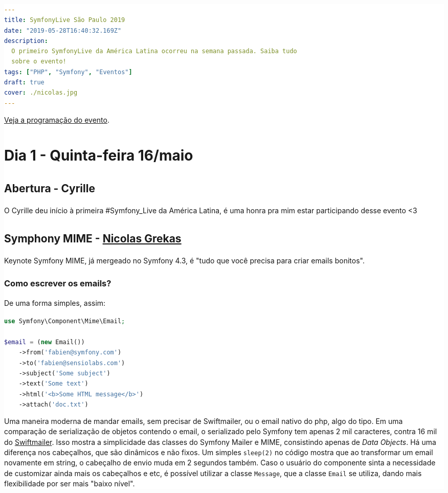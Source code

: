 ```yaml
---
title: SymfonyLive São Paulo 2019
date: "2019-05-28T16:40:32.169Z"
description:
  O primeiro SymfonyLive da América Latina ocorreu na semana passada. Saiba tudo
  sobre o evento!
tags: ["PHP", "Symfony", "Eventos"]
draft: true
cover: ./nicolas.jpg
---
```


[Veja a programação do evento](https://brasil2019.live.symfony.com/speakers).

# Dia 1 - Quinta-feira 16/maio

## Abertura - Cyrille

O Cyrille deu início à primeira #Symfony_Live da América Latina, é uma honra pra
mim estar participando desse evento <3

## Symphony MIME - [Nicolas Grekas](https://connect.symfony.com/profile/nicolas-grekas)

Keynote Symfony MIME, já mergeado no Symfony 4.3, é "tudo que você precisa para
criar emails bonitos".

### Como escrever os emails?

De uma forma simples, assim:

```php
use Symfony\Component\Mime\Email;

$email = (new Email())
	->from('fabien@symfony.com')
	->to('fabien@sensiolabs.com')
	->subject('Some subject')
	->text('Some text')
	->html('<b>Some HTML message</b>')
	->attach('doc.txt')
```

Uma maneira moderna de mandar emails, sem precisar de Swiftmailer, ou o email
nativo do php, algo do tipo. Em uma comparação de serialização de objetos
contendo o email, o serializado pelo Symfony tem apenas 2 mil caracteres, contra
16 mil do [Swiftmailer](https://swiftmailer.symfony.com/). Isso mostra a
simplicidade das classes do Symfony Mailer e MIME, consistindo apenas de _Data
Objects_. Há uma diferença nos cabeçalhos, que são dinâmicos e não fixos. Um
simples `sleep(2)` no código mostra que ao transformar um email novamente em
string, o cabeçalho de envio muda em 2 segundos também. Caso o usuário do
componente sinta a necessidade de customizar ainda mais os cabeçalhos e etc, é
possível utilizar a classe `Message`, que a classe `Email` se utiliza, dando
mais flexibilidade por ser mais "baixo nível".
